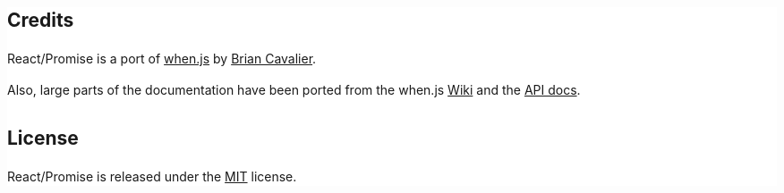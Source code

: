 Credits
-------

React/Promise is a port of [when.js](https://github.com/cujojs/when)
by [Brian Cavalier](https://github.com/briancavalier).

Also, large parts of the documentation have been ported from the when.js
[Wiki](https://github.com/cujojs/when/wiki) and the
[API docs](https://github.com/cujojs/when/blob/master/docs/api.md).

License
-------

React/Promise is released under the [MIT](https://github.com/reactphp/promise/blob/master/LICENSE) license.
